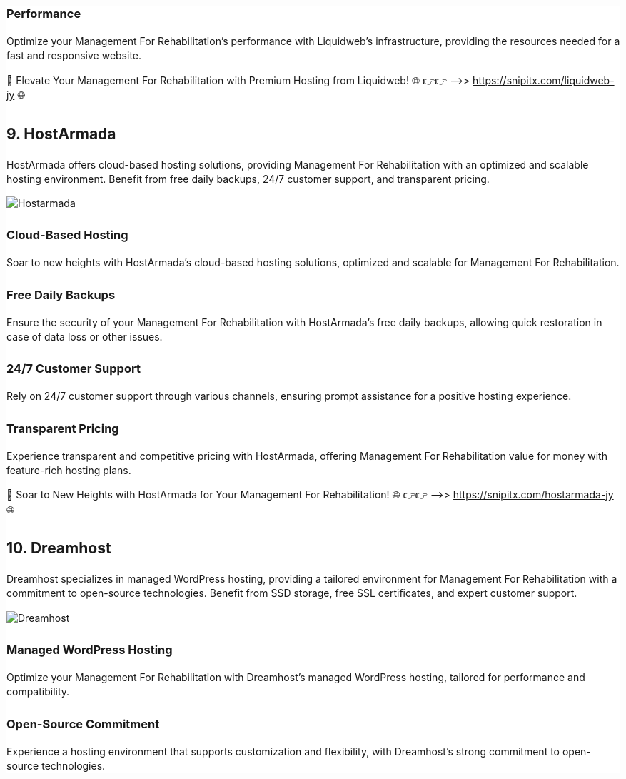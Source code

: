 ### Performance
Optimize your Management For Rehabilitation’s performance with Liquidweb’s infrastructure, providing the resources needed for a fast and responsive website.

🚀 Elevate Your Management For Rehabilitation with Premium Hosting from Liquidweb! 🌐
👉👉 -->> https://snipitx.com/liquidweb-jy 🌐

## 9. HostArmada

HostArmada offers cloud-based hosting solutions, providing Management For Rehabilitation with an optimized and scalable hosting environment. Benefit from free daily backups, 24/7 customer support, and transparent pricing.

![Hostarmada](https://i.imgur.com/KFbdf3o.jpeg "Hostarmada Hosting")

### Cloud-Based Hosting
Soar to new heights with HostArmada’s cloud-based hosting solutions, optimized and scalable for Management For Rehabilitation.

### Free Daily Backups
Ensure the security of your Management For Rehabilitation with HostArmada’s free daily backups, allowing quick restoration in case of data loss or other issues.

### 24/7 Customer Support
Rely on 24/7 customer support through various channels, ensuring prompt assistance for a positive hosting experience.

### Transparent Pricing
Experience transparent and competitive pricing with HostArmada, offering Management For Rehabilitation value for money with feature-rich hosting plans.

🚀 Soar to New Heights with HostArmada for Your Management For Rehabilitation! 🌐
👉👉 -->> https://snipitx.com/hostarmada-jy 🌐

## 10. Dreamhost

Dreamhost specializes in managed WordPress hosting, providing a tailored environment for Management For Rehabilitation with a commitment to open-source technologies. Benefit from SSD storage, free SSL certificates, and expert customer support.

![Dreamhost](https://i.imgur.com/rXIg8ip.jpeg "Dreamhost Hosting")

### Managed WordPress Hosting
Optimize your Management For Rehabilitation with Dreamhost’s managed WordPress hosting, tailored for performance and compatibility.

### Open-Source Commitment
Experience a hosting environment that supports customization and flexibility, with Dreamhost’s strong commitment to open-source technologies.
